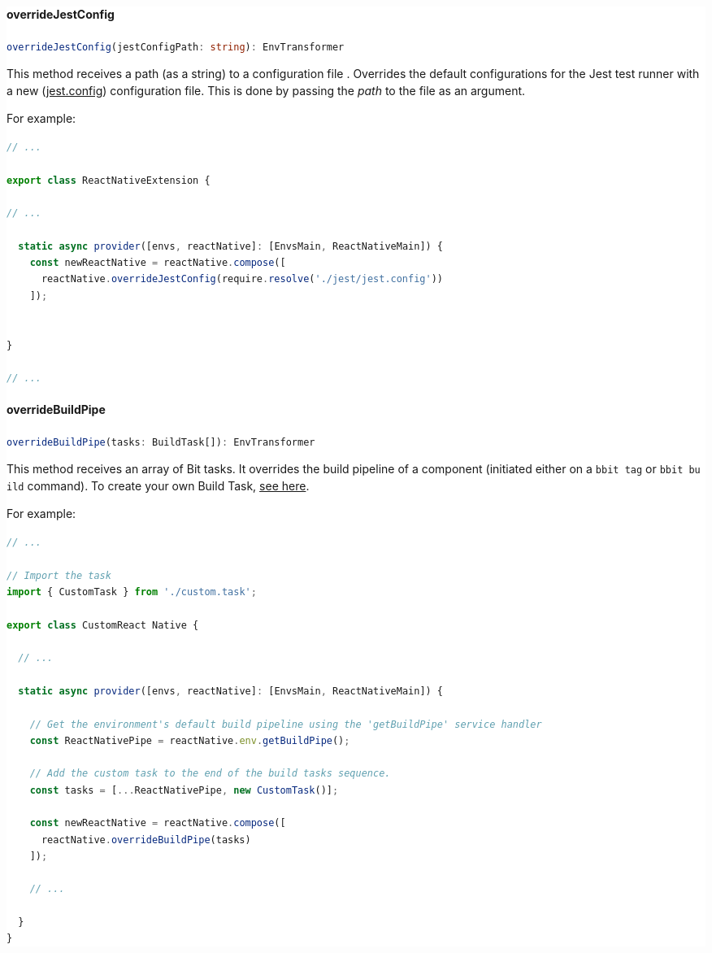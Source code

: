 #### overrideJestConfig

```ts
overrideJestConfig(jestConfigPath: string): EnvTransformer
```

This method receives a path (as a string) to a configuration file . Overrides the default configurations for the Jest test runner with a new ([jest.config](https://jestjs.io/docs/en/configuration)) configuration file. This is done by passing the _path_ to the file as an argument.

For example:

```ts
// ...

export class ReactNativeExtension {

// ...

  static async provider([envs, reactNative]: [EnvsMain, ReactNativeMain]) {
    const newReactNative = reactNative.compose([
      reactNative.overrideJestConfig(require.resolve('./jest/jest.config'))
    ]);


}

// ...
```

#### overrideBuildPipe

```ts
overrideBuildPipe(tasks: BuildTask[]): EnvTransformer
```

This method receives an array of Bit tasks. It overrides the build pipeline of a component (initiated either on a `bbit tag` or `bbit build` command). To create your own Build Task, [see here](/docs/build-pipeline/create-build-task).

For example:

```ts
// ...

// Import the task
import { CustomTask } from './custom.task';

export class CustomReact Native {

  // ...

  static async provider([envs, reactNative]: [EnvsMain, ReactNativeMain]) {

    // Get the environment's default build pipeline using the 'getBuildPipe' service handler
    const ReactNativePipe = reactNative.env.getBuildPipe();

    // Add the custom task to the end of the build tasks sequence.
    const tasks = [...ReactNativePipe, new CustomTask()];

    const newReactNative = reactNative.compose([
      reactNative.overrideBuildPipe(tasks)
    ]);

    // ...

  }
}
```